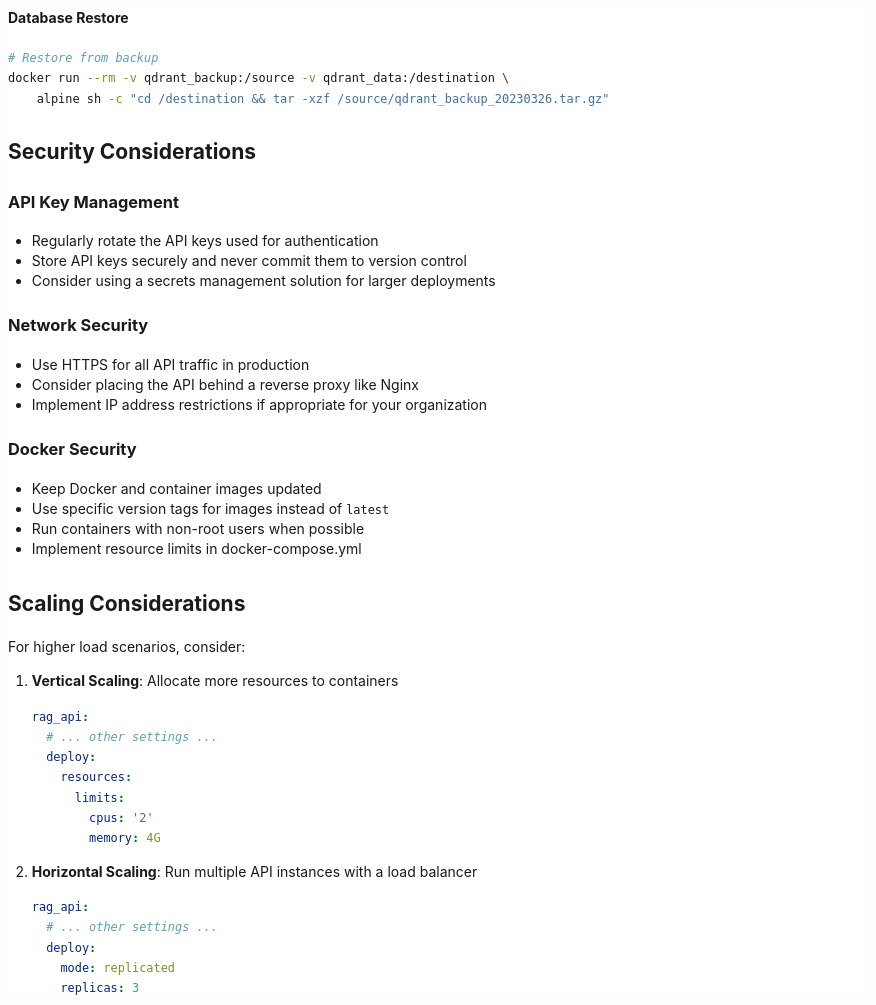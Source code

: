 #### Database Restore

```bash
# Restore from backup
docker run --rm -v qdrant_backup:/source -v qdrant_data:/destination \
    alpine sh -c "cd /destination && tar -xzf /source/qdrant_backup_20230326.tar.gz"
```

## Security Considerations

### API Key Management

- Regularly rotate the API keys used for authentication
- Store API keys securely and never commit them to version control
- Consider using a secrets management solution for larger deployments

### Network Security

- Use HTTPS for all API traffic in production
- Consider placing the API behind a reverse proxy like Nginx
- Implement IP address restrictions if appropriate for your organization

### Docker Security

- Keep Docker and container images updated
- Use specific version tags for images instead of `latest`
- Run containers with non-root users when possible
- Implement resource limits in docker-compose.yml

## Scaling Considerations

For higher load scenarios, consider:

1. **Vertical Scaling**: Allocate more resources to containers
   ```yaml
   rag_api:
     # ... other settings ...
     deploy:
       resources:
         limits:
           cpus: '2'
           memory: 4G
   ```

2. **Horizontal Scaling**: Run multiple API instances with a load balancer
   ```yaml
   rag_api:
     # ... other settings ...
     deploy:
       mode: replicated
       replicas: 3
   ```
